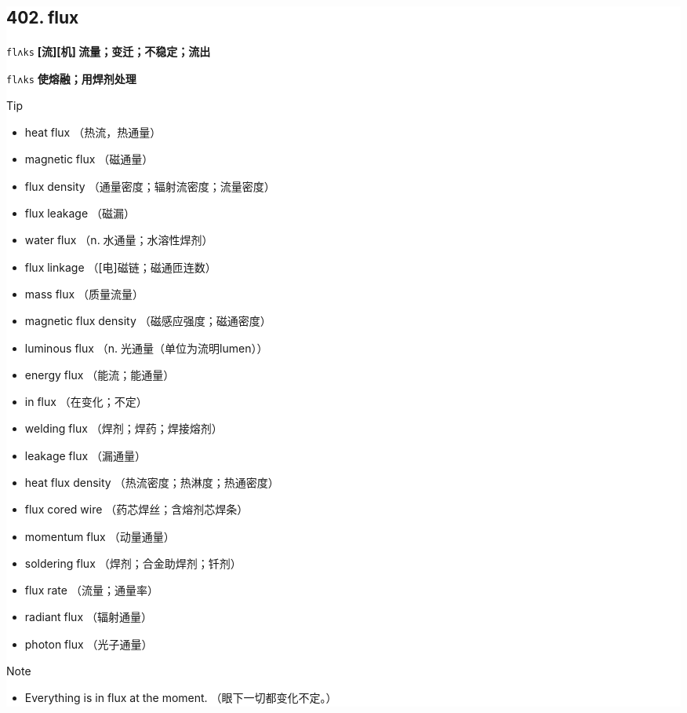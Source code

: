## 402. flux

`flʌks`  **[流][机] 流量；变迁；不稳定；流出**

`flʌks`  **使熔融；用焊剂处理**

> [!TIP]
>
> - heat flux （热流，热通量）
>
> - magnetic flux （磁通量）
>
> - flux density （通量密度；辐射流密度；流量密度）
>
> - flux leakage （磁漏）
>
> - water flux （n. 水通量；水溶性焊剂）
>
> - flux linkage （[电]磁链；磁通匝连数）
>
> - mass flux （质量流量）
>
> - magnetic flux density （磁感应强度；磁通密度）
>
> - luminous flux （n. 光通量（单位为流明lumen））
>
> - energy flux （能流；能通量）
>
> - in flux （在变化；不定）
>
> - welding flux （焊剂；焊药；焊接熔剂）
>
> - leakage flux （漏通量）
>
> - heat flux density （热流密度；热淋度；热通密度）
>
> - flux cored wire （药芯焊丝；含熔剂芯焊条）
>
> - momentum flux （动量通量）
>
> - soldering flux （焊剂；合金助焊剂；钎剂）
>
> - flux rate （流量；通量率）
>
> - radiant flux （辐射通量）
>
> - photon flux （光子通量）
>

> [!NOTE]
>
> - Everything is in flux at the moment. （眼下一切都变化不定。）
>
